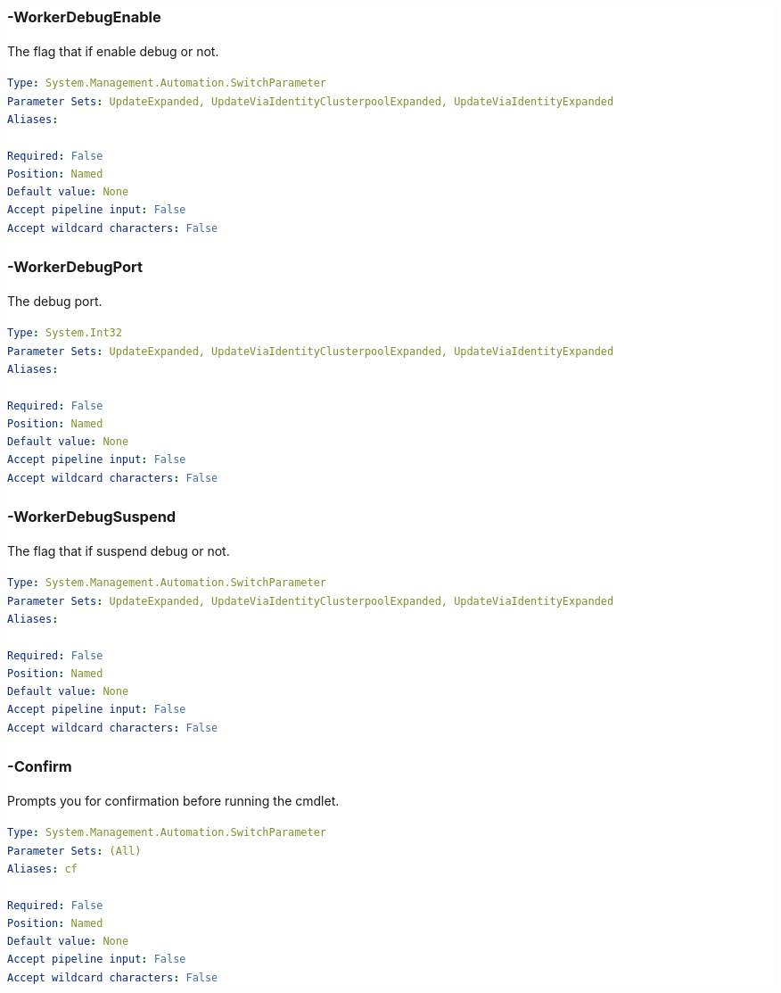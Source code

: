 ### -WorkerDebugEnable
The flag that if enable debug or not.

```yaml
Type: System.Management.Automation.SwitchParameter
Parameter Sets: UpdateExpanded, UpdateViaIdentityClusterpoolExpanded, UpdateViaIdentityExpanded
Aliases:

Required: False
Position: Named
Default value: None
Accept pipeline input: False
Accept wildcard characters: False
```

### -WorkerDebugPort
The debug port.

```yaml
Type: System.Int32
Parameter Sets: UpdateExpanded, UpdateViaIdentityClusterpoolExpanded, UpdateViaIdentityExpanded
Aliases:

Required: False
Position: Named
Default value: None
Accept pipeline input: False
Accept wildcard characters: False
```

### -WorkerDebugSuspend
The flag that if suspend debug or not.

```yaml
Type: System.Management.Automation.SwitchParameter
Parameter Sets: UpdateExpanded, UpdateViaIdentityClusterpoolExpanded, UpdateViaIdentityExpanded
Aliases:

Required: False
Position: Named
Default value: None
Accept pipeline input: False
Accept wildcard characters: False
```

### -Confirm
Prompts you for confirmation before running the cmdlet.

```yaml
Type: System.Management.Automation.SwitchParameter
Parameter Sets: (All)
Aliases: cf

Required: False
Position: Named
Default value: None
Accept pipeline input: False
Accept wildcard characters: False
```
